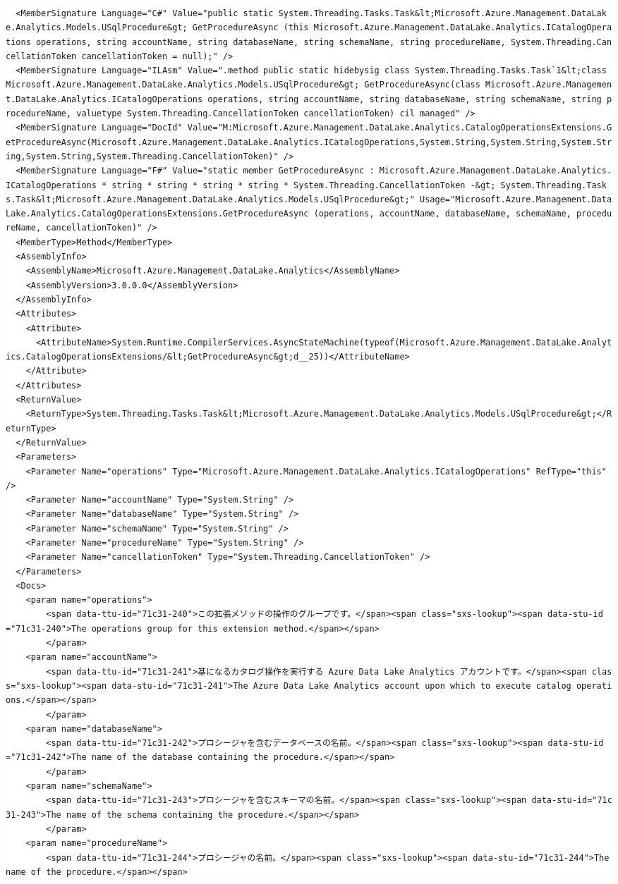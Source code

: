       <MemberSignature Language="C#" Value="public static System.Threading.Tasks.Task&lt;Microsoft.Azure.Management.DataLake.Analytics.Models.USqlProcedure&gt; GetProcedureAsync (this Microsoft.Azure.Management.DataLake.Analytics.ICatalogOperations operations, string accountName, string databaseName, string schemaName, string procedureName, System.Threading.CancellationToken cancellationToken = null);" />
      <MemberSignature Language="ILAsm" Value=".method public static hidebysig class System.Threading.Tasks.Task`1&lt;class Microsoft.Azure.Management.DataLake.Analytics.Models.USqlProcedure&gt; GetProcedureAsync(class Microsoft.Azure.Management.DataLake.Analytics.ICatalogOperations operations, string accountName, string databaseName, string schemaName, string procedureName, valuetype System.Threading.CancellationToken cancellationToken) cil managed" />
      <MemberSignature Language="DocId" Value="M:Microsoft.Azure.Management.DataLake.Analytics.CatalogOperationsExtensions.GetProcedureAsync(Microsoft.Azure.Management.DataLake.Analytics.ICatalogOperations,System.String,System.String,System.String,System.String,System.Threading.CancellationToken)" />
      <MemberSignature Language="F#" Value="static member GetProcedureAsync : Microsoft.Azure.Management.DataLake.Analytics.ICatalogOperations * string * string * string * string * System.Threading.CancellationToken -&gt; System.Threading.Tasks.Task&lt;Microsoft.Azure.Management.DataLake.Analytics.Models.USqlProcedure&gt;" Usage="Microsoft.Azure.Management.DataLake.Analytics.CatalogOperationsExtensions.GetProcedureAsync (operations, accountName, databaseName, schemaName, procedureName, cancellationToken)" />
      <MemberType>Method</MemberType>
      <AssemblyInfo>
        <AssemblyName>Microsoft.Azure.Management.DataLake.Analytics</AssemblyName>
        <AssemblyVersion>3.0.0.0</AssemblyVersion>
      </AssemblyInfo>
      <Attributes>
        <Attribute>
          <AttributeName>System.Runtime.CompilerServices.AsyncStateMachine(typeof(Microsoft.Azure.Management.DataLake.Analytics.CatalogOperationsExtensions/&lt;GetProcedureAsync&gt;d__25))</AttributeName>
        </Attribute>
      </Attributes>
      <ReturnValue>
        <ReturnType>System.Threading.Tasks.Task&lt;Microsoft.Azure.Management.DataLake.Analytics.Models.USqlProcedure&gt;</ReturnType>
      </ReturnValue>
      <Parameters>
        <Parameter Name="operations" Type="Microsoft.Azure.Management.DataLake.Analytics.ICatalogOperations" RefType="this" />
        <Parameter Name="accountName" Type="System.String" />
        <Parameter Name="databaseName" Type="System.String" />
        <Parameter Name="schemaName" Type="System.String" />
        <Parameter Name="procedureName" Type="System.String" />
        <Parameter Name="cancellationToken" Type="System.Threading.CancellationToken" />
      </Parameters>
      <Docs>
        <param name="operations">
            <span data-ttu-id="71c31-240">この拡張メソッドの操作のグループです。</span><span class="sxs-lookup"><span data-stu-id="71c31-240">The operations group for this extension method.</span></span>
            </param>
        <param name="accountName">
            <span data-ttu-id="71c31-241">基になるカタログ操作を実行する Azure Data Lake Analytics アカウントです。</span><span class="sxs-lookup"><span data-stu-id="71c31-241">The Azure Data Lake Analytics account upon which to execute catalog operations.</span></span>
            </param>
        <param name="databaseName">
            <span data-ttu-id="71c31-242">プロシージャを含むデータベースの名前。</span><span class="sxs-lookup"><span data-stu-id="71c31-242">The name of the database containing the procedure.</span></span>
            </param>
        <param name="schemaName">
            <span data-ttu-id="71c31-243">プロシージャを含むスキーマの名前。</span><span class="sxs-lookup"><span data-stu-id="71c31-243">The name of the schema containing the procedure.</span></span>
            </param>
        <param name="procedureName">
            <span data-ttu-id="71c31-244">プロシージャの名前。</span><span class="sxs-lookup"><span data-stu-id="71c31-244">The name of the procedure.</span></span>